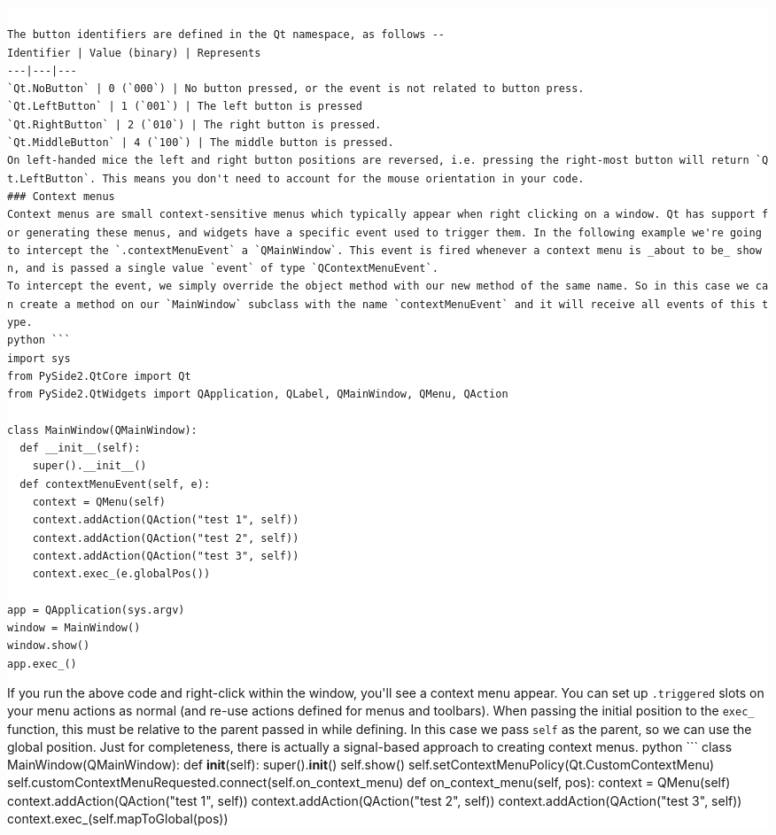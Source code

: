 ```

The button identifiers are defined in the Qt namespace, as follows --
Identifier | Value (binary) | Represents  
---|---|---  
`Qt.NoButton` | 0 (`000`) | No button pressed, or the event is not related to button press.  
`Qt.LeftButton` | 1 (`001`) | The left button is pressed  
`Qt.RightButton` | 2 (`010`) | The right button is pressed.  
`Qt.MiddleButton` | 4 (`100`) | The middle button is pressed.  
On left-handed mice the left and right button positions are reversed, i.e. pressing the right-most button will return `Qt.LeftButton`. This means you don't need to account for the mouse orientation in your code.
### Context menus
Context menus are small context-sensitive menus which typically appear when right clicking on a window. Qt has support for generating these menus, and widgets have a specific event used to trigger them. In the following example we're going to intercept the `.contextMenuEvent` a `QMainWindow`. This event is fired whenever a context menu is _about to be_ shown, and is passed a single value `event` of type `QContextMenuEvent`.
To intercept the event, we simply override the object method with our new method of the same name. So in this case we can create a method on our `MainWindow` subclass with the name `contextMenuEvent` and it will receive all events of this type.
python ```
import sys
from PySide2.QtCore import Qt
from PySide2.QtWidgets import QApplication, QLabel, QMainWindow, QMenu, QAction

class MainWindow(QMainWindow):
  def __init__(self):
    super().__init__()
  def contextMenuEvent(self, e):
    context = QMenu(self)
    context.addAction(QAction("test 1", self))
    context.addAction(QAction("test 2", self))
    context.addAction(QAction("test 3", self))
    context.exec_(e.globalPos())

app = QApplication(sys.argv)
window = MainWindow()
window.show()
app.exec_()

```

If you run the above code and right-click within the window, you'll see a context menu appear. You can set up `.triggered` slots on your menu actions as normal (and re-use actions defined for menus and toolbars).
When passing the initial position to the `exec_` function, this must be relative to the parent passed in while defining. In this case we pass `self` as the parent, so we can use the global position.
Just for completeness, there is actually a signal-based approach to creating context menus.
python ```
class MainWindow(QMainWindow):
  def __init__(self):
    super().__init__()
    self.show()
    self.setContextMenuPolicy(Qt.CustomContextMenu)
    self.customContextMenuRequested.connect(self.on_context_menu)
  def on_context_menu(self, pos):
    context = QMenu(self)
    context.addAction(QAction("test 1", self))
    context.addAction(QAction("test 2", self))
    context.addAction(QAction("test 3", self))
    context.exec_(self.mapToGlobal(pos))
